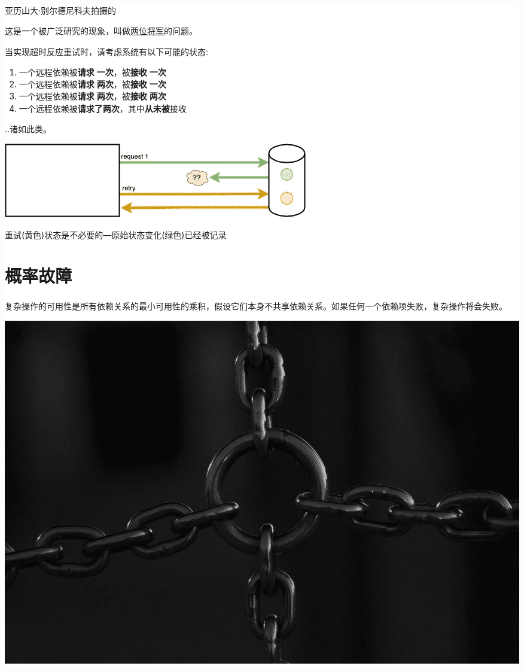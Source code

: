 亚历山大·别尔德尼科夫拍摄的

这是一个被广泛研究的现象，叫做[两位将军](https://en.wikipedia.org/wiki/Two_Generals%27_Problem)的问题。

当实现超时反应重试时，请考虑系统有以下可能的状态:

1.  一个远程依赖被**请求** **一次**，被**接收** **一次**
2.  一个远程依赖被**请求** **两次**，被**接收** **一次**
3.  一个远程依赖被**请求** **两次**，被**接收** **两次**
4.  一个远程依赖被**请求了两次**，其中**从未被**接收

..诸如此类。

![](img/441e817b2763bcae2236369158c89ffa.png)

重试(黄色)状态是不必要的—原始状态变化(绿色)已经被记录

# 概率故障

复杂操作的可用性是所有依赖关系的最小可用性的乘积，假设它们本身不共享依赖关系。如果任何一个依赖项失败，复杂操作将会失败。

![](img/f8ee4b58468950451bf4db662c01ff4a.png)

